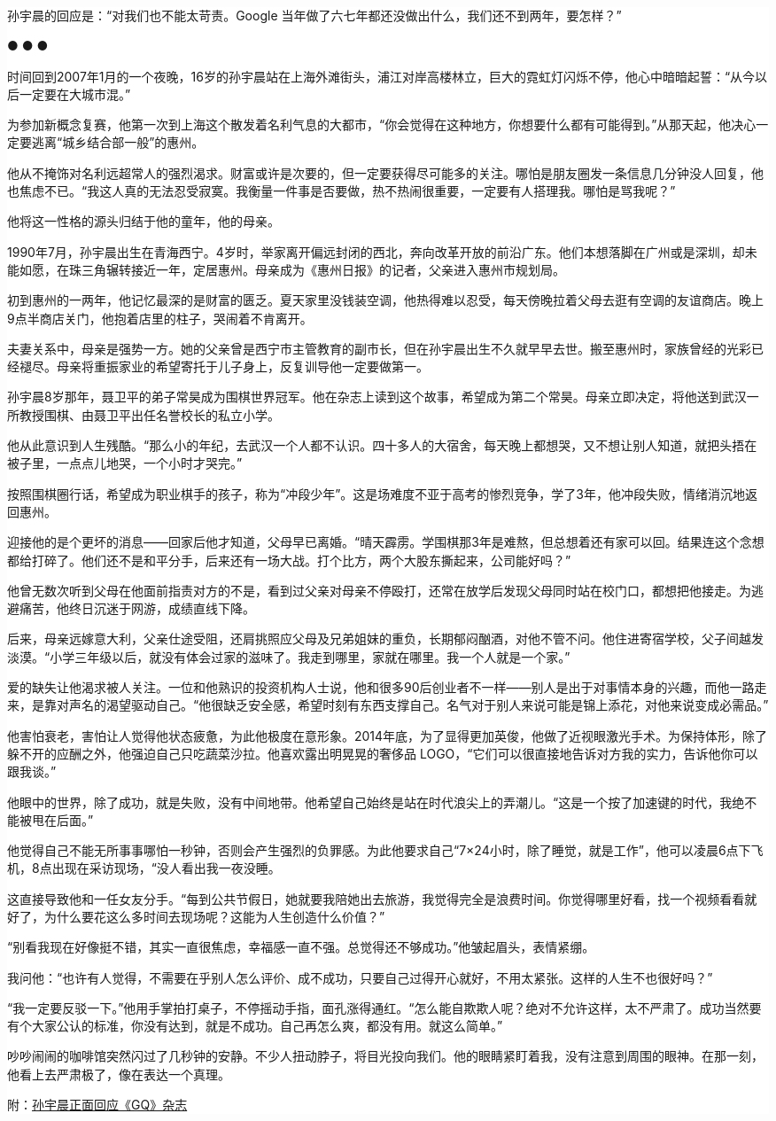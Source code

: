 孙宇晨的回应是：“对我们也不能太苛责。Google 当年做了六七年都还没做出什么，我们还不到两年，要怎样？”

● ● ●

时间回到2007年1月的一个夜晚，16岁的孙宇晨站在上海外滩街头，浦江对岸高楼林立，巨大的霓虹灯闪烁不停，他心中暗暗起誓：“从今以后一定要在大城市混。”

为参加新概念复赛，他第一次到上海这个散发着名利气息的大都市，“你会觉得在这种地方，你想要什么都有可能得到。”从那天起，他决心一定要逃离“城乡结合部一般”的惠州。

他从不掩饰对名利远超常人的强烈渴求。财富或许是次要的，但一定要获得尽可能多的关注。哪怕是朋友圈发一条信息几分钟没人回复，他也焦虑不已。“我这人真的无法忍受寂寞。我衡量一件事是否要做，热不热闹很重要，一定要有人搭理我。哪怕是骂我呢？”

他将这一性格的源头归结于他的童年，他的母亲。

1990年7月，孙宇晨出生在青海西宁。4岁时，举家离开偏远封闭的西北，奔向改革开放的前沿广东。他们本想落脚在广州或是深圳，却未能如愿，在珠三角辗转接近一年，定居惠州。母亲成为《惠州日报》的记者，父亲进入惠州市规划局。

初到惠州的一两年，他记忆最深的是财富的匮乏。夏天家里没钱装空调，他热得难以忍受，每天傍晚拉着父母去逛有空调的友谊商店。晚上9点半商店关门，他抱着店里的柱子，哭闹着不肯离开。

夫妻关系中，母亲是强势一方。她的父亲曾是西宁市主管教育的副市长，但在孙宇晨出生不久就早早去世。搬至惠州时，家族曾经的光彩已经褪尽。母亲将重振家业的希望寄托于儿子身上，反复训导他一定要做第一。

孙宇晨8岁那年，聂卫平的弟子常昊成为围棋世界冠军。他在杂志上读到这个故事，希望成为第二个常昊。母亲立即决定，将他送到武汉一所教授围棋、由聂卫平出任名誉校长的私立小学。

他从此意识到人生残酷。“那么小的年纪，去武汉一个人都不认识。四十多人的大宿舍，每天晚上都想哭，又不想让别人知道，就把头捂在被子里，一点点儿地哭，一个小时才哭完。”

按照围棋圈行话，希望成为职业棋手的孩子，称为“冲段少年”。这是场难度不亚于高考的惨烈竞争，学了3年，他冲段失败，情绪消沉地返回惠州。

迎接他的是个更坏的消息——回家后他才知道，父母早已离婚。“晴天霹雳。学围棋那3年是难熬，但总想着还有家可以回。结果连这个念想都给打碎了。他们还不是和平分手，后来还有一场大战。打个比方，两个大股东撕起来，公司能好吗？”

他曾无数次听到父母在他面前指责对方的不是，看到过父亲对母亲不停殴打，还常在放学后发现父母同时站在校门口，都想把他接走。为逃避痛苦，他终日沉迷于网游，成绩直线下降。

后来，母亲远嫁意大利，父亲仕途受阻，还肩挑照应父母及兄弟姐妹的重负，长期郁闷酗酒，对他不管不问。他住进寄宿学校，父子间越发淡漠。“小学三年级以后，就没有体会过家的滋味了。我走到哪里，家就在哪里。我一个人就是一个家。”

爱的缺失让他渴求被人关注。一位和他熟识的投资机构人士说，他和很多90后创业者不一样——别人是出于对事情本身的兴趣，而他一路走来，是靠对声名的渴望驱动自己。“他很缺乏安全感，希望时刻有东西支撑自己。名气对于别人来说可能是锦上添花，对他来说变成必需品。”

他害怕衰老，害怕让人觉得他状态疲惫，为此他极度在意形象。2014年底，为了显得更加英俊，他做了近视眼激光手术。为保持体形，除了躲不开的应酬之外，他强迫自己只吃蔬菜沙拉。他喜欢露出明晃晃的奢侈品 LOGO，“它们可以很直接地告诉对方我的实力，告诉他你可以跟我谈。”

他眼中的世界，除了成功，就是失败，没有中间地带。他希望自己始终是站在时代浪尖上的弄潮儿。“这是一个按了加速键的时代，我绝不能被甩在后面。”

他觉得自己不能无所事事哪怕一秒钟，否则会产生强烈的负罪感。为此他要求自己“7×24小时，除了睡觉，就是工作”，他可以凌晨6点下飞机，8点出现在采访现场，“没人看出我一夜没睡。

这直接导致他和一任女友分手。“每到公共节假日，她就要我陪她出去旅游，我觉得完全是浪费时间。你觉得哪里好看，找一个视频看看就好了，为什么要花这么多时间去现场呢？这能为人生创造什么价值？”

“别看我现在好像挺不错，其实一直很焦虑，幸福感一直不强。总觉得还不够成功。”他皱起眉头，表情紧绷。

我问他：“也许有人觉得，不需要在乎别人怎么评价、成不成功，只要自己过得开心就好，不用太紧张。这样的人生不也很好吗？”

“我一定要反驳一下。”他用手掌拍打桌子，不停摇动手指，面孔涨得通红。“怎么能自欺欺人呢？绝对不允许这样，太不严肃了。成功当然要有个大家公认的标准，你没有达到，就是不成功。自己再怎么爽，都没有用。就这么简单。”

吵吵闹闹的咖啡馆突然闪过了几秒钟的安静。不少人扭动脖子，将目光投向我们。他的眼睛紧盯着我，没有注意到周围的眼神。在那一刻，他看上去严肃极了，像在表达一个真理。

附：[孙宇晨正面回应《GQ》杂志](https://mp.weixin.qq.com/s/U5WwAm1nvECvlq121cJAzQ)
